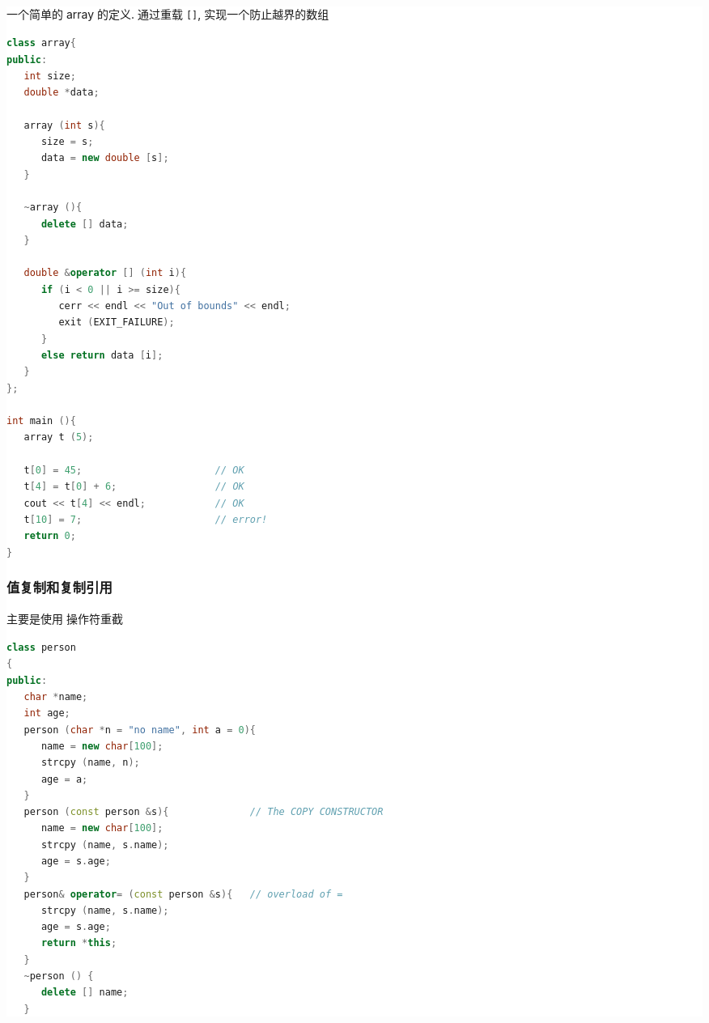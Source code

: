 一个简单的 array 的定义. 通过重载 `[]`, 实现一个防止越界的数组

```cpp
class array{
public:
   int size;
   double *data;

   array (int s){
      size = s;
      data = new double [s];
   }

   ~array (){
      delete [] data;
   }

   double &operator [] (int i){
      if (i < 0 || i >= size){
         cerr << endl << "Out of bounds" << endl;
         exit (EXIT_FAILURE);
      }
      else return data [i];
   }
};

int main (){
   array t (5);

   t[0] = 45;                       // OK
   t[4] = t[0] + 6;                 // OK
   cout << t[4] << endl;            // OK
   t[10] = 7;                       // error!
   return 0;
}
```

### 值复制和复制引用

主要是使用 操作符重截

```cpp
class person
{
public:
   char *name;
   int age;
   person (char *n = "no name", int a = 0){
      name = new char[100];
      strcpy (name, n);
      age = a;
   }
   person (const person &s){              // The COPY CONSTRUCTOR
      name = new char[100];
      strcpy (name, s.name);
      age = s.age;
   }
   person& operator= (const person &s){   // overload of =
      strcpy (name, s.name);
      age = s.age;
      return *this;
   }
   ~person () {
      delete [] name;
   }
```